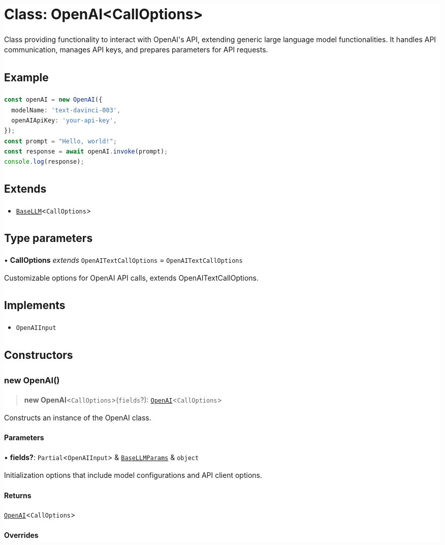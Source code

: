 # Class: OpenAI\<CallOptions\>

Class providing functionality to interact with OpenAI's API, extending generic large language model functionalities.
It handles API communication, manages API keys, and prepares parameters for API requests.

## Example

```typescript
const openAI = new OpenAI({
  modelName: 'text-davinci-003',
  openAIApiKey: 'your-api-key',
});
const prompt = "Hello, world!";
const response = await openAI.invoke(prompt);
console.log(response);
```

## Extends

- [`BaseLLM`](../../../../base/classes/BaseLLM.md)\<`CallOptions`\>

## Type parameters

• **CallOptions** *extends* `OpenAITextCallOptions` = `OpenAITextCallOptions`

Customizable options for OpenAI API calls, extends OpenAITextCallOptions.

## Implements

- `OpenAIInput`

## Constructors

### new OpenAI()

> **new OpenAI**\<`CallOptions`\>(`fields`?): [`OpenAI`](OpenAI.md)\<`CallOptions`\>

Constructs an instance of the OpenAI class.

#### Parameters

• **fields?**: `Partial`\<`OpenAIInput`\> & [`BaseLLMParams`](../../../../base/interfaces/BaseLLMParams.md) & `object`

Initialization options that include model configurations and API client options.

#### Returns

[`OpenAI`](OpenAI.md)\<`CallOptions`\>

#### Overrides
